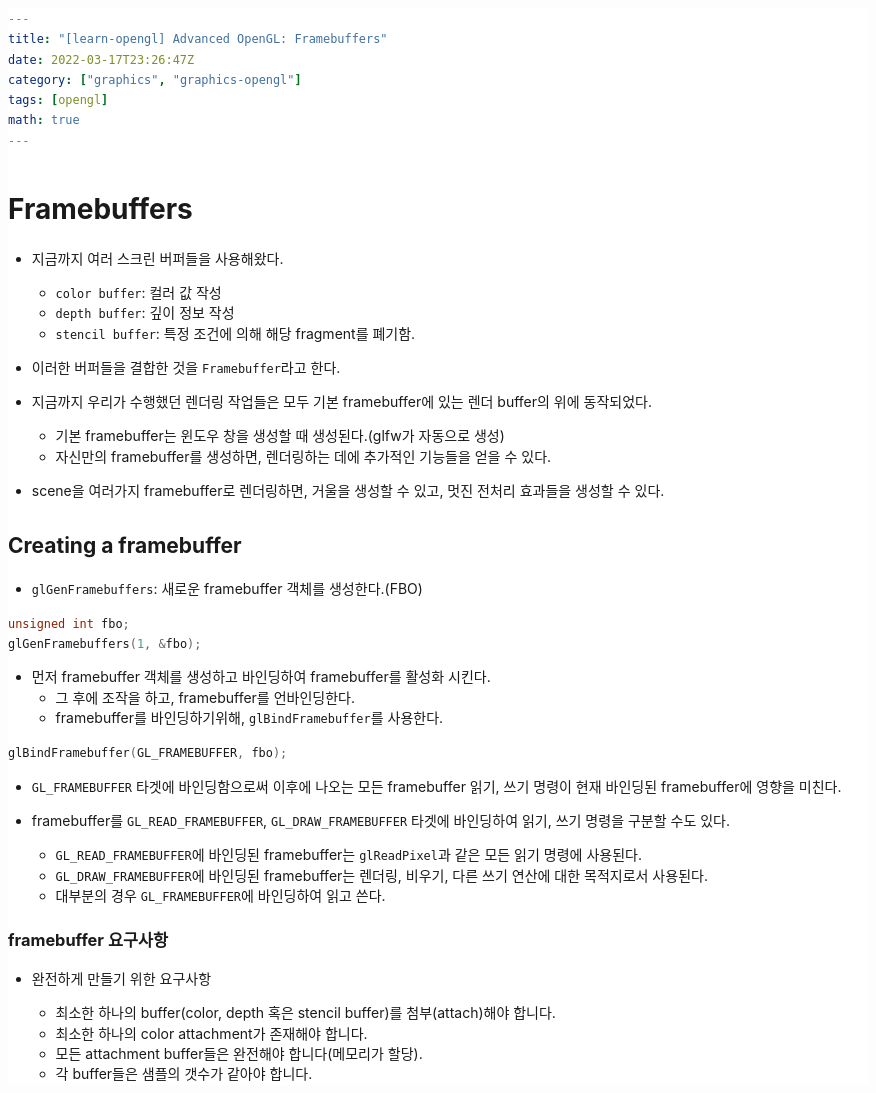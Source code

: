 ```yaml
---
title: "[learn-opengl] Advanced OpenGL: Framebuffers"
date: 2022-03-17T23:26:47Z
category: ["graphics", "graphics-opengl"]
tags: [opengl]
math: true
---
```


# **Framebuffers**

- 지금까지 여러 스크린 버퍼들을 사용해왔다.
  - `color buffer`: 컬러 값 작성
  - `depth buffer`: 깊이 정보 작성
  - `stencil buffer`: 특정 조건에 의해 해당 fragment를 폐기함.
- 이러한 버퍼들을 결합한 것을 `Framebuffer`라고 한다.

- 지금까지 우리가 수행했던 렌더링 작업들은 모두 기본 framebuffer에 있는 렌더 buffer의 위에 동작되었다.

  - 기본 framebuffer는 윈도우 창을 생성할 때 생성된다.(glfw가 자동으로 생성)
  - 자신만의 framebuffer를 생성하면, 렌더링하는 데에 추가적인 기능들을 얻을 수 있다.

- scene을 여러가지 framebuffer로 렌더링하면, 거울을 생성할 수 있고, 멋진 전처리 효과들을 생성할 수 있다.

## **Creating a framebuffer**

- `glGenFramebuffers`: 새로운 framebuffer 객체를 생성한다.(FBO)

```cpp
unsigned int fbo;
glGenFramebuffers(1, &fbo);
```

- 먼저 framebuffer 객체를 생성하고 바인딩하여 framebuffer를 활성화 시킨다.
  - 그 후에 조작을 하고, framebuffer를 언바인딩한다.
  - framebuffer를 바인딩하기위해, `glBindFramebuffer`를 사용한다.

```cpp
glBindFramebuffer(GL_FRAMEBUFFER, fbo);
```

- `GL_FRAMEBUFFER` 타겟에 바인딩함으로써 이후에 나오는 모든 framebuffer 읽기, 쓰기 명령이 현재 바인딩된 framebuffer에 영향을 미친다.

- framebuffer를 `GL_READ_FRAMEBUFFER`, `GL_DRAW_FRAMEBUFFER` 타겟에 바인딩하여 읽기, 쓰기 명령을 구분할 수도 있다.
  - `GL_READ_FRAMEBUFFER`에 바인딩된 framebuffer는 `glReadPixel`과 같은 모든 읽기 명령에 사용된다.
  - `GL_DRAW_FRAMEBUFFER`에 바인딩된 framebuffer는 렌더링, 비우기, 다른 쓰기 연산에 대한 목적지로서 사용된다.
  - 대부분의 경우 `GL_FRAMEBUFFER`에 바인딩하여 읽고 쓴다.

### **framebuffer 요구사항**

- 완전하게 만들기 위한 요구사항

  - 최소한 하나의 buffer(color, depth 혹은 stencil buffer)를 첨부(attach)해야 합니다.
  - 최소한 하나의 color attachment가 존재해야 합니다.
  - 모든 attachment buffer들은 완전해야 합니다(메모리가 할당).
  - 각 buffer들은 샘플의 갯수가 같아야 합니다.
